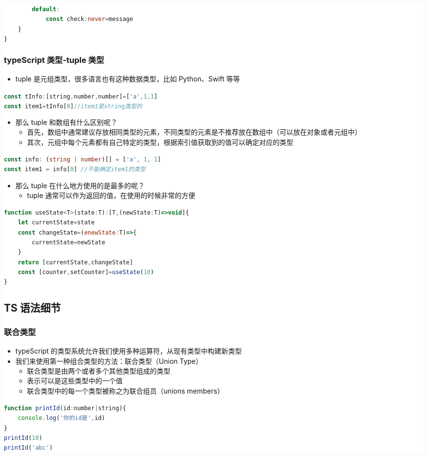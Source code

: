 ```ts
		default:
			const check:never=message
	}
}
```

### typeScript 类型-tuple 类型

- tuple 是元组类型，很多语言也有这种数据类型，比如 Python、Swift 等等

```js
const tInfo:[string,number,number]=['a',1,1]
const item1=tInfo[0]//item1是string类型的
```

- 那么 tuple 和数组有什么区别呢？
  - 首先，数组中通常建议存放相同类型的元素，不同类型的元素是不推荐放在数组中（可以放在对象或者元组中）
  - 其次，元组中每个元素都有自己特定的类型，根据索引值获取到的值可以确定对应的类型

```ts
const info: (string | number)[] = ['a', 1, 1]
const item1 = info[0] //不能确定item1的类型
```

- 那么 tuple 在什么地方使用的是最多的呢？
  - tuple 通常可以作为返回的值，在使用的时候非常的方便

```js
function useState<T>(state:T):[T,(newState:T)=>void]{
	let currentState=state
	const changeState=(enewState:T)=>{
		currentState=newState
	}
	return [currentState,changeState]
	const [counter,setCounter]=useState(10)
}
```

## TS 语法细节

### 联合类型

- typeScript 的类型系统允许我们使用多种运算符，从现有类型中构建新类型
- 我们来使用第一种组合类型的方法：联合类型（Union Type）
  - 联合类型是由两个或者多个其他类型组成的类型
  - 表示可以是这些类型中的一个值
  - 联合类型中的每一个类型被称之为联合组员（unions members）

```js
function printId(id:number|string){
	console.log('你的id是',id)
}
printId(10)
printId('abc')
```


  [s1]: 'a',
  [s2]: 'b'